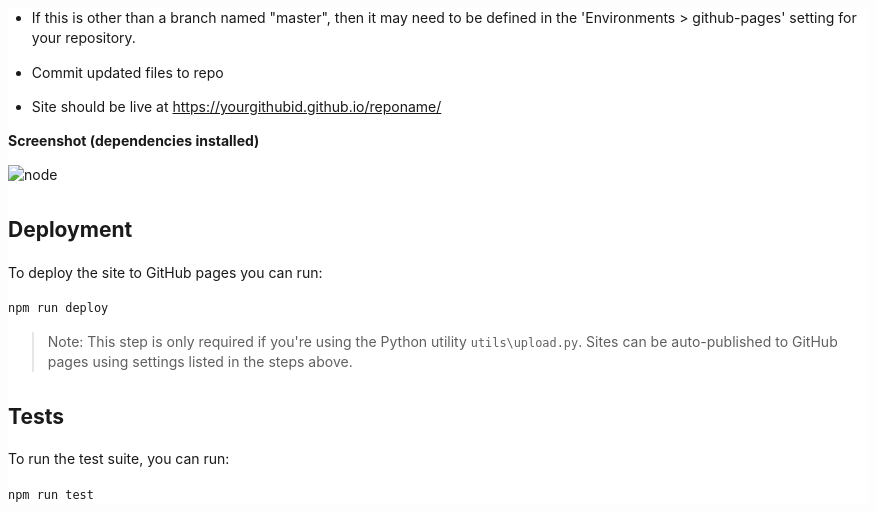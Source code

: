 - If this is other than a branch named "master", then it may need to be defined in the 'Environments > github-pages' setting for your repository.

- Commit updated files to repo

- Site should be live at https://yourgithubid.github.io/reponame/

**Screenshot (dependencies installed)**

<img width="960" alt="node" src="https://github.com/YaleDHLab/dhlab-site/assets/130300172/ae00a327-cf35-4dc3-8239-b59651eba794">


## Deployment

To deploy the site to GitHub pages you can run:

```
npm run deploy
```

> Note: This step is only required if you're using the Python utility `utils\upload.py`. Sites can be auto-published to GitHub pages using settings listed in the steps above.

## Tests

To run the test suite, you can run:

```
npm run test
```
